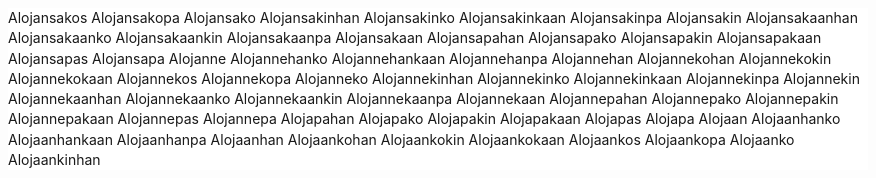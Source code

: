 Alojansakos
Alojansakopa
Alojansako
Alojansakinhan
Alojansakinko
Alojansakinkaan
Alojansakinpa
Alojansakin
Alojansakaanhan
Alojansakaanko
Alojansakaankin
Alojansakaanpa
Alojansakaan
Alojansapahan
Alojansapako
Alojansapakin
Alojansapakaan
Alojansapas
Alojansapa
Alojanne
Alojannehanko
Alojannehankaan
Alojannehanpa
Alojannehan
Alojannekohan
Alojannekokin
Alojannekokaan
Alojannekos
Alojannekopa
Alojanneko
Alojannekinhan
Alojannekinko
Alojannekinkaan
Alojannekinpa
Alojannekin
Alojannekaanhan
Alojannekaanko
Alojannekaankin
Alojannekaanpa
Alojannekaan
Alojannepahan
Alojannepako
Alojannepakin
Alojannepakaan
Alojannepas
Alojannepa
Alojapahan
Alojapako
Alojapakin
Alojapakaan
Alojapas
Alojapa
Alojaan
Alojaanhanko
Alojaanhankaan
Alojaanhanpa
Alojaanhan
Alojaankohan
Alojaankokin
Alojaankokaan
Alojaankos
Alojaankopa
Alojaanko
Alojaankinhan